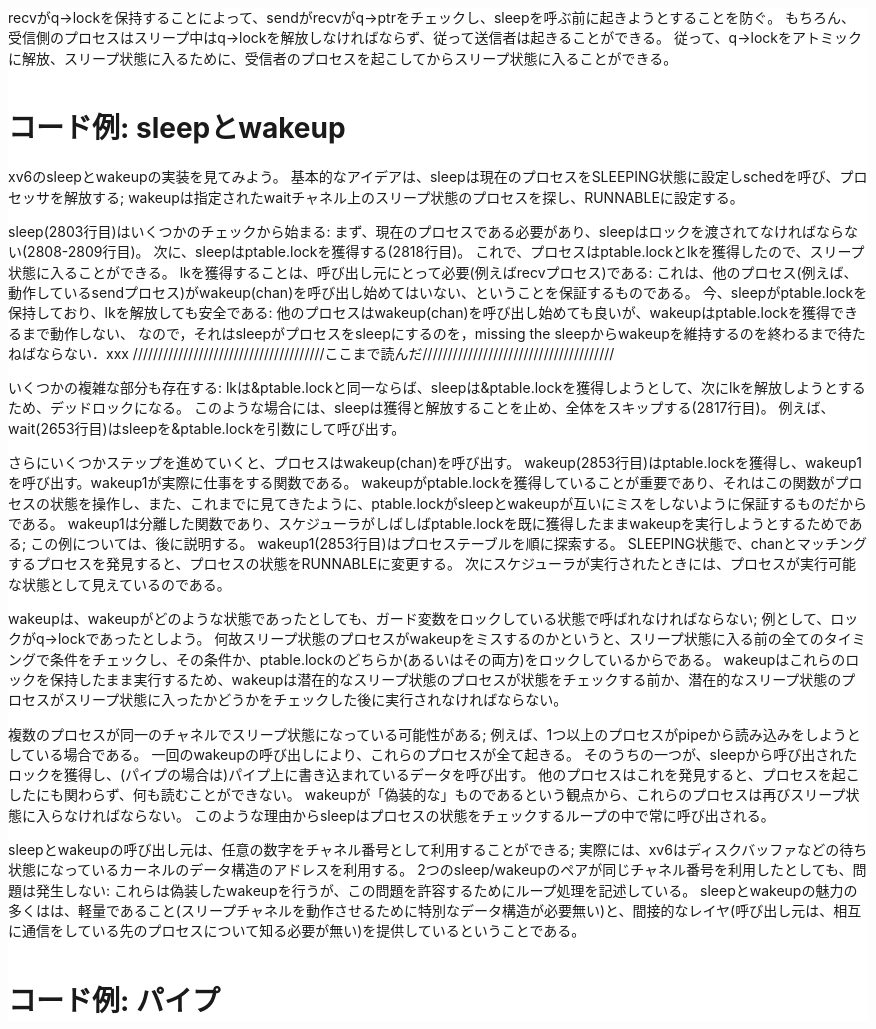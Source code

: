 recvがq->lockを保持することによって、sendがrecvがq->ptrをチェックし、sleepを呼ぶ前に起きようとすることを防ぐ。
もちろん、受信側のプロセスはスリープ中はq->lockを解放しなければならず、従って送信者は起きることができる。
従って、q->lockをアトミックに解放、スリープ状態に入るために、受信者のプロセスを起こしてからスリープ状態に入ることができる。

# コード例: sleepとwakeup

xv6のsleepとwakeupの実装を見てみよう。
基本的なアイデアは、sleepは現在のプロセスをSLEEPING状態に設定しschedを呼び、プロセッサを解放する;
wakeupは指定されたwaitチャネル上のスリープ状態のプロセスを探し、RUNNABLEに設定する。

sleep(2803行目)はいくつかのチェックから始まる: まず、現在のプロセスである必要があり、sleepはロックを渡されてなければならない(2808-2809行目)。
次に、sleepはptable.lockを獲得する(2818行目)。
これで、プロセスはptable.lockとlkを獲得したので、スリープ状態に入ることができる。
lkを獲得することは、呼び出し元にとって必要(例えばrecvプロセス)である: これは、他のプロセス(例えば、動作しているsendプロセス)がwakeup(chan)を呼び出し始めてはいない、ということを保証するものである。
今、sleepがptable.lockを保持しており、lkを解放しても安全である: 他のプロセスはwakeup(chan)を呼び出し始めても良いが、wakeupはptable.lockを獲得できるまで動作しない、
なので，それはsleepがプロセスをsleepにするのを，missing the sleepからwakeupを維持するのを終わるまで待たねばならない．xxx
//////////////////////////////////////ここまで読んだ//////////////////////////////////////

いくつかの複雑な部分も存在する: lkは&ptable.lockと同一ならば、sleepは&ptable.lockを獲得しようとして、次にlkを解放しようとするため、デッドロックになる。
このような場合には、sleepは獲得と解放することを止め、全体をスキップする(2817行目)。
例えば、wait(2653行目)はsleepを&ptable.lockを引数にして呼び出す。

さらにいくつかステップを進めていくと、プロセスはwakeup(chan)を呼び出す。
wakeup(2853行目)はptable.lockを獲得し、wakeup1を呼び出す。wakeup1が実際に仕事をする関数である。
wakeupがptable.lockを獲得していることが重要であり、それはこの関数がプロセスの状態を操作し、また、これまでに見てきたように、ptable.lockがsleepとwakeupが互いにミスをしないように保証するものだからである。
wakeup1は分離した関数であり、スケジューラがしばしばptable.lockを既に獲得したままwakeupを実行しようとするためである; この例については、後に説明する。
wakeup1(2853行目)はプロセステーブルを順に探索する。
SLEEPING状態で、chanとマッチングするプロセスを発見すると、プロセスの状態をRUNNABLEに変更する。
次にスケジューラが実行されたときには、プロセスが実行可能な状態として見えているのである。

wakeupは、wakeupがどのような状態であったとしても、ガード変数をロックしている状態で呼ばれなければならない; 例として、ロックがq->lockであったとしよう。
何故スリープ状態のプロセスがwakeupをミスするのかというと、スリープ状態に入る前の全てのタイミングで条件をチェックし、その条件か、ptable.lockのどちらか(あるいはその両方)をロックしているからである。
wakeupはこれらのロックを保持したまま実行するため、wakeupは潜在的なスリープ状態のプロセスが状態をチェックする前か、潜在的なスリープ状態のプロセスがスリープ状態に入ったかどうかをチェックした後に実行されなければならない。

複数のプロセスが同一のチャネルでスリープ状態になっている可能性がある; 例えば、1つ以上のプロセスがpipeから読み込みをしようとしている場合である。
一回のwakeupの呼び出しにより、これらのプロセスが全て起きる。
そのうちの一つが、sleepから呼び出されたロックを獲得し、(パイプの場合は)パイプ上に書き込まれているデータを呼び出す。
他のプロセスはこれを発見すると、プロセスを起こしたにも関わらず、何も読むことができない。
wakeupが「偽装的な」ものであるという観点から、これらのプロセスは再びスリープ状態に入らなければならない。
このような理由からsleepはプロセスの状態をチェックするループの中で常に呼び出される。

sleepとwakeupの呼び出し元は、任意の数字をチャネル番号として利用することができる; 実際には、xv6はディスクバッファなどの待ち状態になっているカーネルのデータ構造のアドレスを利用する。
2つのsleep/wakeupのペアが同じチャネル番号を利用したとしても、問題は発生しない: これらは偽装したwakeupを行うが、この問題を許容するためにループ処理を記述している。
sleepとwakeupの魅力の多くはは、軽量であること(スリープチャネルを動作させるために特別なデータ構造が必要無い)と、間接的なレイヤ(呼び出し元は、相互に通信をしている先のプロセスについて知る必要が無い)を提供しているということである。

# コード例: パイプ
